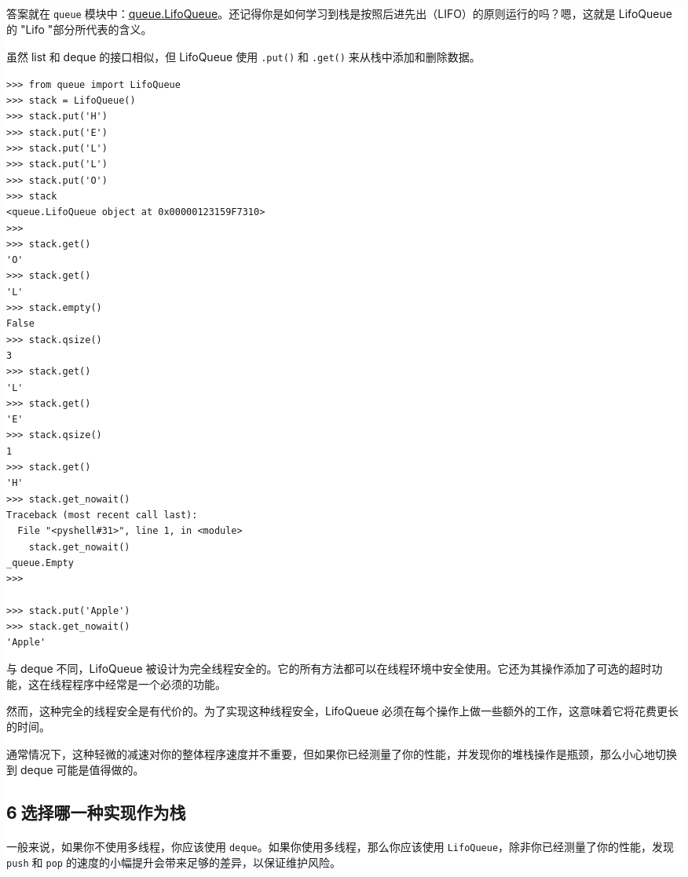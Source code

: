 答案就在 `queue` 模块中：[queue.LifoQueue](https://xie.infoq.cn/link?target=https%3A%2F%2Fdocs.python.org%2F3%2Flibrary%2Fqueue.html)。还记得你是如何学习到栈是按照后进先出（LIFO）的原则运行的吗？嗯，这就是 LifoQueue 的 "Lifo "部分所代表的含义。

虽然 list 和 deque 的接口相似，但 LifoQueue 使用 `.put()` 和 `.get()` 来从栈中添加和删除数据。

```
>>> from queue import LifoQueue
>>> stack = LifoQueue()
>>> stack.put('H')
>>> stack.put('E')
>>> stack.put('L')
>>> stack.put('L')
>>> stack.put('O')
>>> stack
<queue.LifoQueue object at 0x00000123159F7310>
>>> 
>>> stack.get()
'O'
>>> stack.get()
'L'
>>> stack.empty()
False
>>> stack.qsize()
3
>>> stack.get()
'L'
>>> stack.get()
'E'
>>> stack.qsize()
1
>>> stack.get()
'H'
>>> stack.get_nowait()
Traceback (most recent call last):
  File "<pyshell#31>", line 1, in <module>
    stack.get_nowait()
_queue.Empty
>>> 

>>> stack.put('Apple')
>>> stack.get_nowait()
'Apple'
```

与 deque 不同，LifoQueue 被设计为完全线程安全的。它的所有方法都可以在线程环境中安全使用。它还为其操作添加了可选的超时功能，这在线程程序中经常是一个必须的功能。

然而，这种完全的线程安全是有代价的。为了实现这种线程安全，LifoQueue 必须在每个操作上做一些额外的工作，这意味着它将花费更长的时间。

通常情况下，这种轻微的减速对你的整体程序速度并不重要，但如果你已经测量了你的性能，并发现你的堆栈操作是瓶颈，那么小心地切换到 deque 可能是值得做的。

6 选择哪一种实现作为栈
------------

一般来说，如果你不使用多线程，你应该使用 `deque`。如果你使用多线程，那么你应该使用 `LifoQueue`，除非你已经测量了你的性能，发现 `push` 和 `pop` 的速度的小幅提升会带来足够的差异，以保证维护风险。
